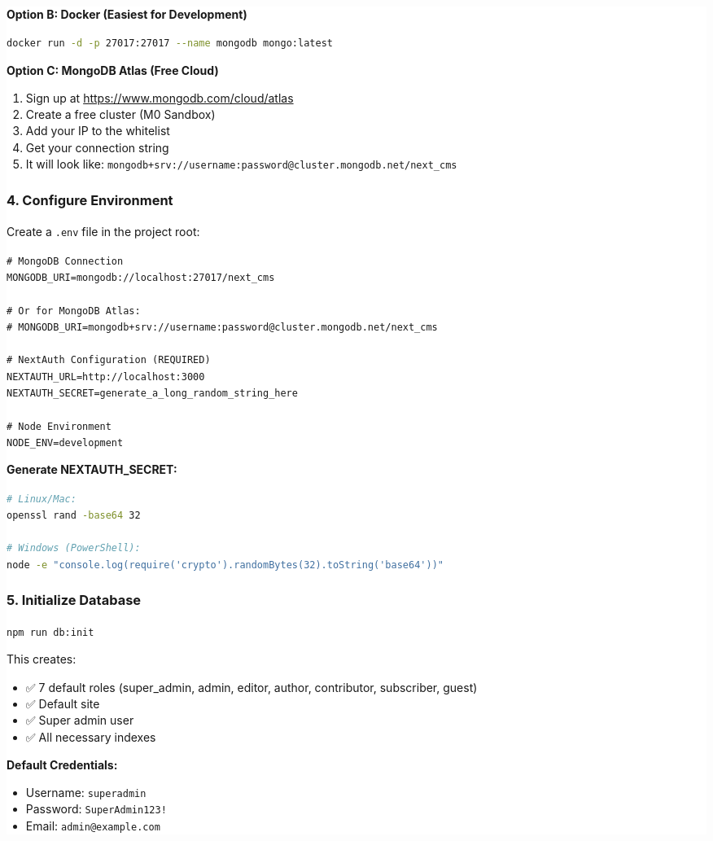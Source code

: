 **Option B: Docker (Easiest for Development)**
```bash
docker run -d -p 27017:27017 --name mongodb mongo:latest
```

**Option C: MongoDB Atlas (Free Cloud)**
1. Sign up at https://www.mongodb.com/cloud/atlas
2. Create a free cluster (M0 Sandbox)
3. Add your IP to the whitelist
4. Get your connection string
5. It will look like: `mongodb+srv://username:password@cluster.mongodb.net/next_cms`

### 4. Configure Environment

Create a `.env` file in the project root:

```env
# MongoDB Connection
MONGODB_URI=mongodb://localhost:27017/next_cms

# Or for MongoDB Atlas:
# MONGODB_URI=mongodb+srv://username:password@cluster.mongodb.net/next_cms

# NextAuth Configuration (REQUIRED)
NEXTAUTH_URL=http://localhost:3000
NEXTAUTH_SECRET=generate_a_long_random_string_here

# Node Environment
NODE_ENV=development
```

**Generate NEXTAUTH_SECRET:**
```bash
# Linux/Mac:
openssl rand -base64 32

# Windows (PowerShell):
node -e "console.log(require('crypto').randomBytes(32).toString('base64'))"
```

### 5. Initialize Database

```bash
npm run db:init
```

This creates:
- ✅ 7 default roles (super_admin, admin, editor, author, contributor, subscriber, guest)
- ✅ Default site
- ✅ Super admin user
- ✅ All necessary indexes

**Default Credentials:**
- Username: `superadmin`
- Password: `SuperAdmin123!`
- Email: `admin@example.com`
